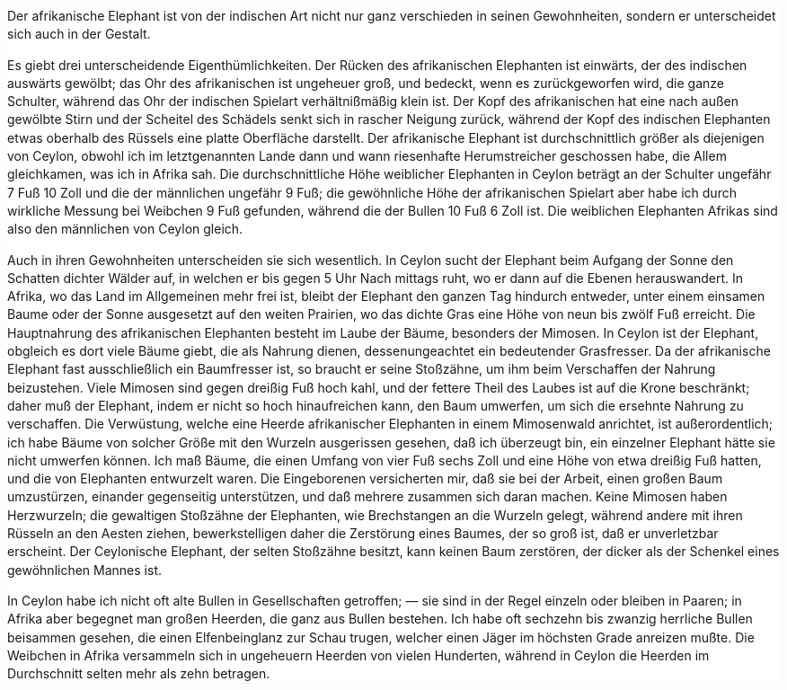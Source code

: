 Der afrikanische Elephant ist von der indischen Art nicht nur ganz verschieden
in seinen Gewohnheiten, sondern er unterscheidet sich auch in der Gestalt.

Es giebt drei unterscheidende Eigenthümlichkeiten. Der Rücken des afrikanischen
Elephanten ist einwärts, der des indischen auswärts gewölbt; das Ohr des
afrikanischen ist ungeheuer groß, und bedeckt, wenn es zurückgeworfen wird, die
ganze Schulter, während das Ohr der indischen Spielart verhältnißmäßig klein
ist. Der Kopf des afrikanischen hat eine nach außen gewölbte Stirn und der
Scheitel des Schädels senkt sich in rascher Neigung zurück, während der Kopf des
indischen Elephanten etwas oberhalb des Rüssels eine platte Oberfläche
darstellt. Der afrikanische Elephant ist durchschnittlich größer als diejenigen
von Ceylon, obwohl ich im letztgenannten Lande dann und wann riesenhafte
Herumstreicher geschossen habe, die Allem gleichkamen, was ich in Afrika sah.
Die durchschnittliche Höhe weiblicher Elephanten in Ceylon beträgt an der
Schulter ungefähr 7 Fuß 10 Zoll und die der männlichen ungefähr 9 Fuß; die
gewöhnliche Höhe der afrikanischen Spielart aber habe ich durch wirkliche
Messung bei Weibchen 9 Fuß gefunden, während die der Bullen 10 Fuß 6 Zoll ist.
Die weiblichen Elephanten Afrikas sind also den männlichen von Ceylon gleich.

Auch in ihren Gewohnheiten unterscheiden sie sich wesentlich. In Ceylon sucht
der Elephant beim Aufgang der Sonne den Schatten dichter Wälder auf, in welchen
er bis gegen 5 Uhr Nach mittags ruht, wo er dann auf die Ebenen herauswandert.
In Afrika, wo das Land im Allgemeinen mehr frei ist, bleibt der Elephant den
ganzen Tag hindurch entweder, unter einem einsamen Baume oder der Sonne
ausgesetzt auf den weiten Prairien, wo das dichte Gras eine Höhe von neun bis
zwölf Fuß erreicht. Die Hauptnahrung des afrikanischen Elephanten besteht im
Laube der Bäume, besonders der Mimosen. In Ceylon ist der Elephant, obgleich es
dort viele Bäume giebt, die als Nahrung dienen, dessenungeachtet ein
bedeutender Grasfresser. Da der afrikanische Elephant fast ausschließlich ein
Baumfresser ist, so braucht er seine Stoßzähne, um ihm beim Verschaffen der
Nahrung beizustehen. Viele Mimosen sind gegen dreißig Fuß hoch kahl, und der
fettere Theil des Laubes ist auf die Krone beschränkt; daher muß der Elephant,
indem er nicht so hoch hinaufreichen kann, den Baum umwerfen, um sich die
ersehnte Nahrung zu verschaffen. Die Verwüstung, welche eine Heerde
afrikanischer Elephanten in einem Mimosenwald anrichtet, ist außerordentlich;
ich habe Bäume von solcher Größe mit den Wurzeln ausgerissen gesehen, daß ich
überzeugt bin, ein einzelner Elephant hätte sie nicht umwerfen können. Ich maß
Bäume, die einen Umfang von vier Fuß sechs Zoll und eine Höhe von etwa dreißig
Fuß hatten, und die von Elephanten entwurzelt waren. Die Eingeborenen
versicherten mir, daß sie bei der Arbeit, einen großen Baum umzustürzen,
einander gegenseitig unterstützen, und daß mehrere zusammen sich daran machen.
Keine Mimosen haben Herzwurzeln; die gewaltigen Stoßzähne der Elephanten, wie
Brechstangen an die Wurzeln gelegt, während andere mit ihren Rüsseln an den
Aesten ziehen, bewerkstelligen daher die Zerstörung eines Baumes, der so groß
ist, daß er unverletzbar erscheint. Der Ceylonische Elephant, der selten
Stoßzähne besitzt, kann keinen Baum zerstören, der dicker als der Schenkel eines
gewöhnlichen Mannes ist.

In Ceylon habe ich nicht oft alte Bullen in Gesellschaften getroffen; — sie sind
in der Regel einzeln oder bleiben in Paaren; in Afrika aber begegnet man großen
Heerden, die ganz aus Bullen bestehen. Ich habe oft sechzehn bis zwanzig
herrliche Bullen beisammen gesehen, die einen Elfenbeinglanz zur Schau trugen,
welcher einen Jäger im höchsten Grade anreizen mußte. Die Weibchen in Afrika
versammeln sich in ungeheuern Heerden von vielen Hunderten, während in Ceylon
die Heerden im Durchschnitt selten mehr als zehn betragen.
